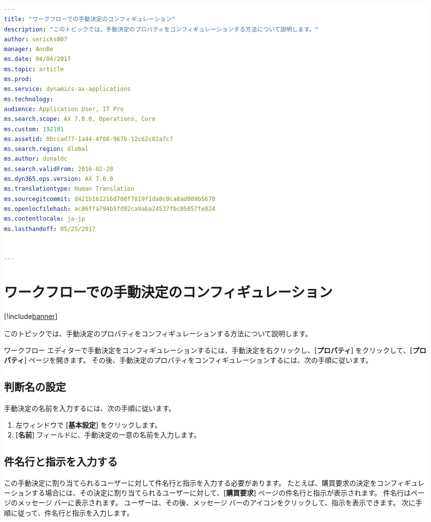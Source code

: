```yaml
---
title: "ワークフローでの手動決定のコンフィギュレーション"
description: "このトピックでは、手動決定のプロパティをコンフィギュレーションする方法について説明します。"
author: sericks007
manager: AnnBe
ms.date: 04/04/2017
ms.topic: article
ms.prod: 
ms.service: dynamics-ax-applications
ms.technology: 
audience: Application User, IT Pro
ms.search.scope: AX 7.0.0, Operations, Core
ms.custom: 192101
ms.assetid: 0bccad77-1a44-4f08-967b-12c62c02afc7
ms.search.region: Global
ms.author: donaldc
ms.search.validFrom: 2016-02-28
ms.dyn365.ops.version: AX 7.0.0
ms.translationtype: Human Translation
ms.sourcegitcommit: d421b161216d700f7819f1da8c0ca8ad089b5670
ms.openlocfilehash: ac86ffa794b5fd92ca9aba24537fbc05057fe824
ms.contentlocale: ja-jp
ms.lasthandoff: 05/25/2017


---
```


# <a name="configure-a-manual-decision-in-a-workflow"></a>ワークフローでの手動決定のコンフィギュレーション

[!include[banner](../includes/banner.md)]


このトピックでは、手動決定のプロパティをコンフィギュレーションする方法について説明します。

ワークフロー エディターで手動決定をコンフィギュレーションするには、手動決定を右クリックし、[**プロパティ**] をクリックして、[**プロパティ**] ページを開きます。 その後、手動決定のプロパティをコンフィギュレーションするには、次の手順に従います。

## <a name="name-the-decision"></a>判断名の設定
手動決定の名前を入力するには、次の手順に従います。

1.  左ウィンドウで [**基本設定**] をクリックします。
2.  [**名前**] フィールドに、手動決定の一意の名前を入力します。

## <a name="enter-a-subject-line-and-instructions"></a>件名行と指示を入力する
この手動決定に割り当てられるユーザーに対して件名行と指示を入力する必要があります。 たとえば、購買要求の決定をコンフィギュレーションする場合には、その決定に割り当てられるユーザーに対して、[**購買要求**] ページの件名行と指示が表示されます。 件名行はページのメッセージ バーに表示されます。 ユーザーは、その後、メッセージ バーのアイコンをクリックして、指示を表示できます。 次に手順に従って、件名行と指示を入力します。
